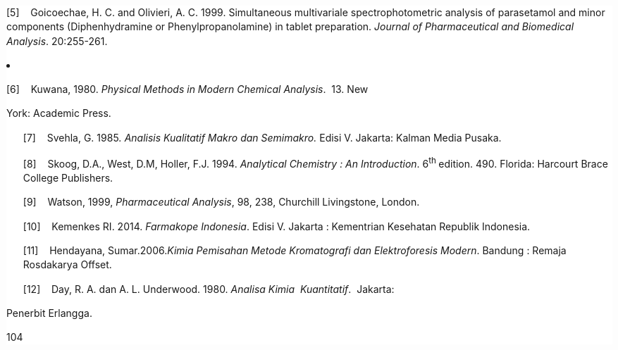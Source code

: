 <p><span class="font4">[5] &nbsp;&nbsp;&nbsp;Goicoechae, H. C. and Olivieri, A. C. 1999. Simultaneous multivariale spectrophotometric analysis of parasetamol and minor components (Diphenhydramine or Phenylpropanolamine) in tablet preparation. </span><span class="font4" style="font-style:italic;">Journal of Pharmaceutical and Biomedical Analysis</span><span class="font4">. 20:255-261.</span></p></li>
<li>
<p><span class="font4">[6] &nbsp;&nbsp;&nbsp;Kuwana, 1980. </span><span class="font4" style="font-style:italic;">Physical Methods in Modern Chemical Analysis</span><span class="font4">. &nbsp;13. New</span></p></li></ul>
<p><span class="font4">York: Academic Press.</span></p>
<ul style="list-style:none;"><li>
<p><span class="font4">[7] &nbsp;&nbsp;&nbsp;Svehla, G. 1985</span><span class="font4" style="font-style:italic;">. Analisis Kualitatif Makro dan Semimakro.</span><span class="font4"> Edisi V. Jakarta: Kalman Media Pusaka.</span></p></li>
<li>
<p><span class="font4">[8] &nbsp;&nbsp;&nbsp;Skoog, D.A., West, D.M, Holler, F.J. 1994. </span><span class="font4" style="font-style:italic;">Analytical Chemistry : An Introduction</span><span class="font4">. 6<sup>th </sup>edition. 490. Florida: Harcourt Brace College Publishers.</span></p></li>
<li>
<p><span class="font4">[9] &nbsp;&nbsp;&nbsp;Watson, 1999, </span><span class="font4" style="font-style:italic;">Pharmaceutical Analysis</span><span class="font4">, 98, 238, Churchill Livingstone, London.</span></p></li>
<li>
<p><span class="font4">[10] &nbsp;&nbsp;&nbsp;Kemenkes RI. 2014. </span><span class="font4" style="font-style:italic;">Farmakope Indonesia</span><span class="font4">. Edisi V. Jakarta : Kementrian Kesehatan Republik Indonesia.</span></p></li>
<li>
<p><span class="font4">[11] &nbsp;&nbsp;&nbsp;Hendayana, Sumar.2006.</span><span class="font4" style="font-style:italic;">Kimia Pemisahan Metode Kromatografi dan Elektroforesis Modern</span><span class="font4">. Bandung : Remaja Rosdakarya Offset.</span></p></li>
<li>
<p><span class="font4">[12] &nbsp;&nbsp;&nbsp;Day, R. A. dan A. L. Underwood. 1980. </span><span class="font4" style="font-style:italic;">Analisa Kimia &nbsp;Kuantitatif</span><span class="font4">. &nbsp;Jakarta:</span></p></li></ul>
<p><span class="font4">Penerbit Erlangga.</span></p>
<p><span class="font3">104</span></p>